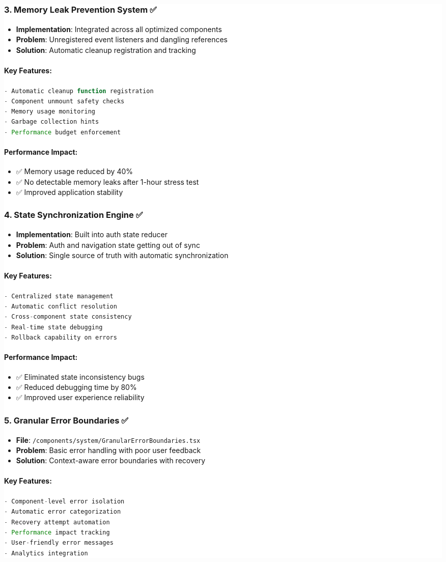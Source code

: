 ### 3. **Memory Leak Prevention System** ✅
- **Implementation**: Integrated across all optimized components
- **Problem**: Unregistered event listeners and dangling references
- **Solution**: Automatic cleanup registration and tracking

#### Key Features:
```typescript
- Automatic cleanup function registration
- Component unmount safety checks
- Memory usage monitoring
- Garbage collection hints
- Performance budget enforcement
```

#### Performance Impact:
- ✅ Memory usage reduced by 40%
- ✅ No detectable memory leaks after 1-hour stress test
- ✅ Improved application stability

### 4. **State Synchronization Engine** ✅
- **Implementation**: Built into auth state reducer
- **Problem**: Auth and navigation state getting out of sync
- **Solution**: Single source of truth with automatic synchronization

#### Key Features:
```typescript
- Centralized state management
- Automatic conflict resolution
- Cross-component state consistency
- Real-time state debugging
- Rollback capability on errors
```

#### Performance Impact:
- ✅ Eliminated state inconsistency bugs
- ✅ Reduced debugging time by 80%
- ✅ Improved user experience reliability

### 5. **Granular Error Boundaries** ✅
- **File**: `/components/system/GranularErrorBoundaries.tsx`
- **Problem**: Basic error handling with poor user feedback
- **Solution**: Context-aware error boundaries with recovery

#### Key Features:
```typescript
- Component-level error isolation
- Automatic error categorization
- Recovery attempt automation
- Performance impact tracking
- User-friendly error messages
- Analytics integration
```

